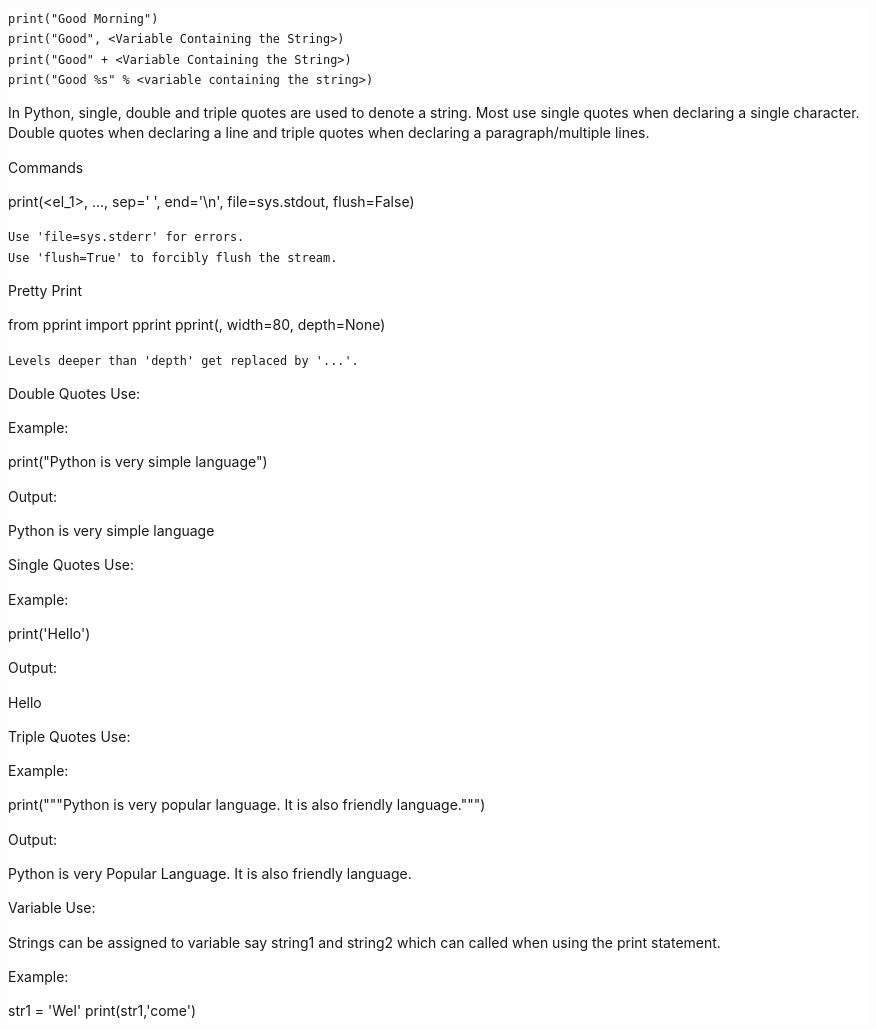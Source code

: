     print("Good Morning")
    print("Good", <Variable Containing the String>)
    print("Good" + <Variable Containing the String>)
    print("Good %s" % <variable containing the string>)

In Python, single, double and triple quotes are used to denote a string. Most use single quotes when declaring a single character. Double quotes when declaring a line and triple quotes when declaring a paragraph/multiple lines.

Commands

print(<el_1>, ..., sep=' ', end='\n', file=sys.stdout, flush=False)

    Use 'file=sys.stderr' for errors.
    Use 'flush=True' to forcibly flush the stream.

Pretty Print

from pprint import pprint
pprint(<collection>, width=80, depth=None)

    Levels deeper than 'depth' get replaced by '...'.

Double Quotes Use:

Example:

print("Python is very simple language")

Output:

Python is very simple language

Single Quotes Use:

Example:

print('Hello')

Output:

Hello

Triple Quotes Use:

Example:

print("""Python is very popular language.
It is also friendly language.""")

Output:

Python is very Popular Language.
It is also friendly language.

Variable Use:

Strings can be assigned to variable say string1 and string2 which can called when using the print statement.

Example:

str1 = 'Wel'
print(str1,'come') 
